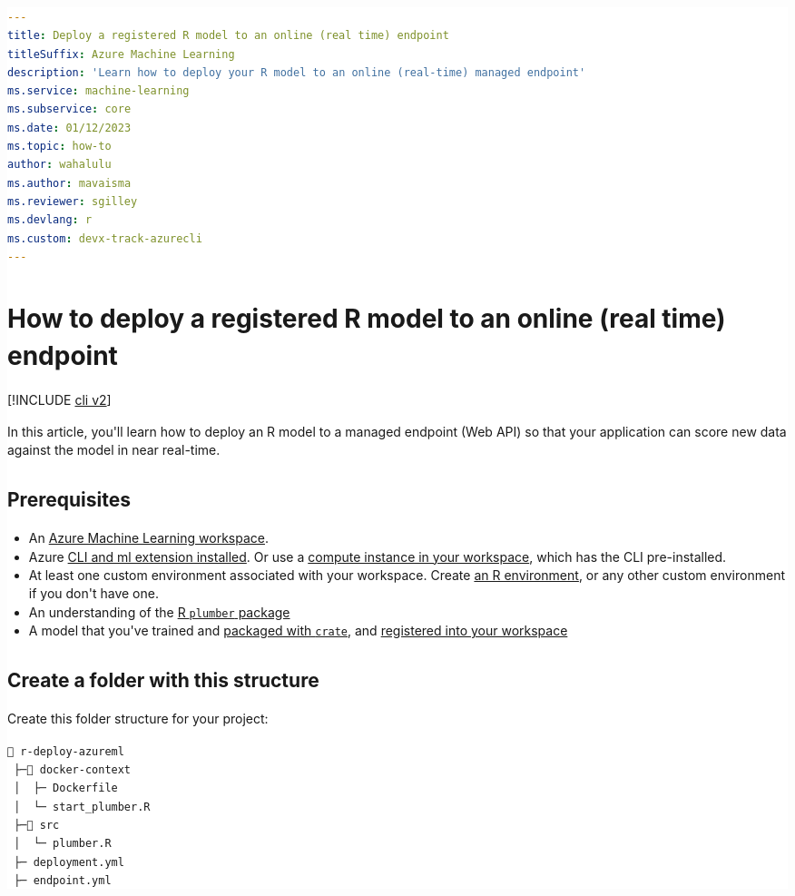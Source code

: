 ```yaml
---
title: Deploy a registered R model to an online (real time) endpoint
titleSuffix: Azure Machine Learning
description: 'Learn how to deploy your R model to an online (real-time) managed endpoint'
ms.service: machine-learning
ms.subservice: core
ms.date: 01/12/2023
ms.topic: how-to
author: wahalulu
ms.author: mavaisma
ms.reviewer: sgilley
ms.devlang: r
ms.custom: devx-track-azurecli
---
```


# How to deploy a registered R model to an online (real time) endpoint

[!INCLUDE [cli v2](includes/machine-learning-cli-v2.md)]

In this article, you'll learn how to deploy an R model to a managed endpoint (Web API) so that your application can score new data against the model in near real-time. 

## Prerequisites

- An [Azure Machine Learning workspace](quickstart-create-resources.md).
- Azure [CLI and ml extension installed](how-to-configure-cli.md).  Or use a [compute instance in your workspace](quickstart-create-resources.md), which has the CLI pre-installed.
- At least one custom environment associated with your workspace. Create [an R environment](how-to-r-modify-script-for-production.md#create-an-environment), or any other custom environment if you don't have one.
- An understanding of the [R `plumber` package](https://www.rplumber.io/index.html)
- A model that you've trained and [packaged with `crate`](how-to-r-modify-script-for-production.md#crate-your-models-with-the-carrier-package), and [registered into your workspace](how-to-r-train-model.md#register-model)

## Create a folder with this structure

Create this folder structure for your project:

```
📂 r-deploy-azureml
 ├─📂 docker-context
 │  ├─ Dockerfile
 │  └─ start_plumber.R
 ├─📂 src
 │  └─ plumber.R
 ├─ deployment.yml
 ├─ endpoint.yml
```

